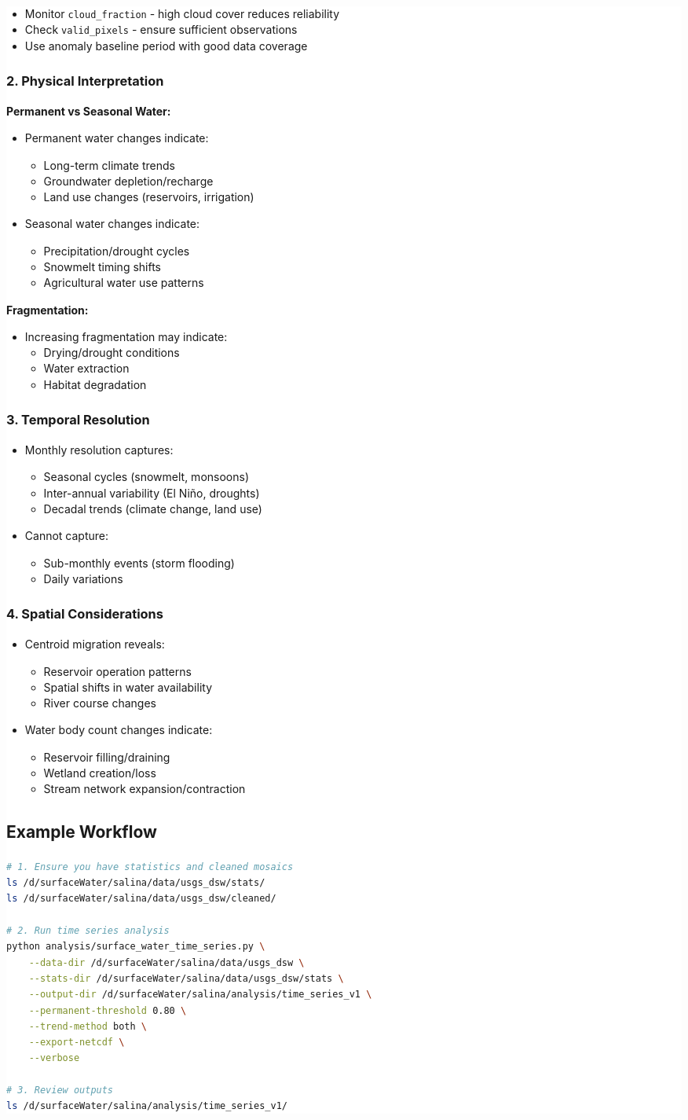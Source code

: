 - Monitor `cloud_fraction` - high cloud cover reduces reliability
- Check `valid_pixels` - ensure sufficient observations
- Use anomaly baseline period with good data coverage

### 2. Physical Interpretation

**Permanent vs Seasonal Water:**
- Permanent water changes indicate:
  - Long-term climate trends
  - Groundwater depletion/recharge
  - Land use changes (reservoirs, irrigation)

- Seasonal water changes indicate:
  - Precipitation/drought cycles
  - Snowmelt timing shifts
  - Agricultural water use patterns

**Fragmentation:**
- Increasing fragmentation may indicate:
  - Drying/drought conditions
  - Water extraction
  - Habitat degradation

### 3. Temporal Resolution

- Monthly resolution captures:
  - Seasonal cycles (snowmelt, monsoons)
  - Inter-annual variability (El Niño, droughts)
  - Decadal trends (climate change, land use)

- Cannot capture:
  - Sub-monthly events (storm flooding)
  - Daily variations

### 4. Spatial Considerations

- Centroid migration reveals:
  - Reservoir operation patterns
  - Spatial shifts in water availability
  - River course changes

- Water body count changes indicate:
  - Reservoir filling/draining
  - Wetland creation/loss
  - Stream network expansion/contraction

## Example Workflow

```bash
# 1. Ensure you have statistics and cleaned mosaics
ls /d/surfaceWater/salina/data/usgs_dsw/stats/
ls /d/surfaceWater/salina/data/usgs_dsw/cleaned/

# 2. Run time series analysis
python analysis/surface_water_time_series.py \
    --data-dir /d/surfaceWater/salina/data/usgs_dsw \
    --stats-dir /d/surfaceWater/salina/data/usgs_dsw/stats \
    --output-dir /d/surfaceWater/salina/analysis/time_series_v1 \
    --permanent-threshold 0.80 \
    --trend-method both \
    --export-netcdf \
    --verbose

# 3. Review outputs
ls /d/surfaceWater/salina/analysis/time_series_v1/

```